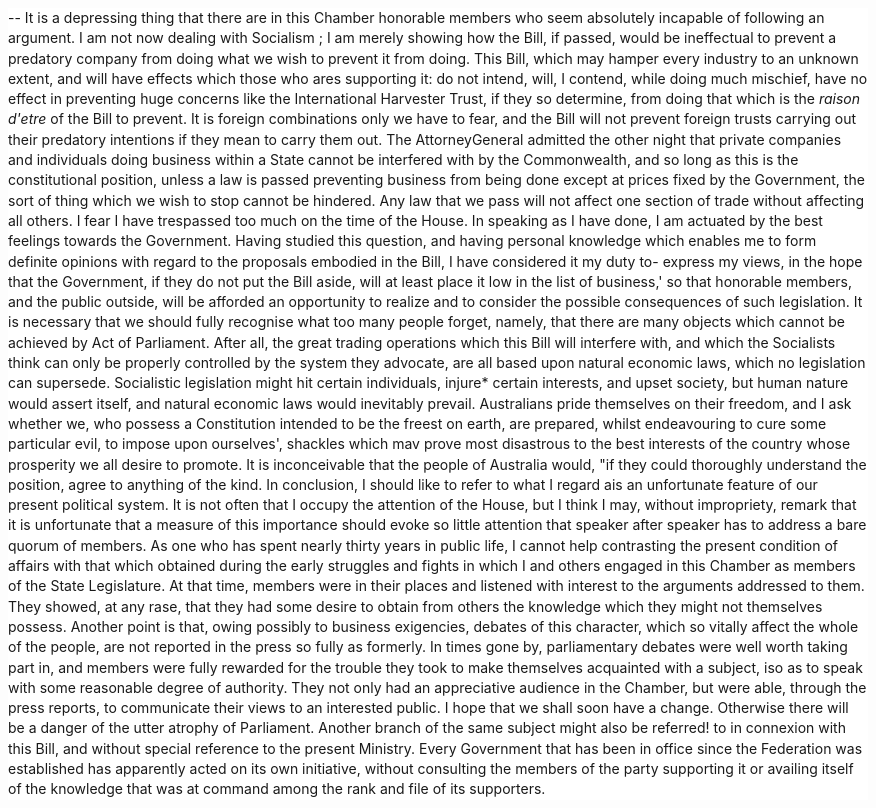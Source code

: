 -- It is a depressing thing that there are in this Chamber honorable members who seem absolutely incapable of following an argument. I am not now dealing with Socialism ; I am merely showing how the Bill, if passed, would be ineffectual to prevent a predatory company from doing what we wish to prevent it from doing. This Bill, which may hamper every industry to an unknown extent, and will have effects which those who ares supporting it: do not intend, will, I contend, while doing much mischief, have no effect in preventing huge concerns like the International Harvester Trust, if they so determine, from doing that which is the  *raison d'etre*  of the Bill to prevent. It is foreign combinations only we have to fear, and the Bill will not prevent foreign trusts carrying out their predatory intentions if they mean to carry them out. The AttorneyGeneral admitted the other night that private companies and individuals doing business within a State cannot be interfered with by the Commonwealth, and so long as this is the constitutional position, unless a law is passed preventing business from being done except at prices fixed by the Government, the sort of thing which we wish to stop cannot be hindered. Any law that we pass will not affect one section of trade without affecting all others. I fear I have trespassed too much on the time of the House. In speaking as I have done, I am actuated by the best feelings towards the Government. Having studied this question, and having personal knowledge which enables me to form definite opinions with regard to the proposals embodied in the Bill, I have considered it my duty to- express my views, in the hope that the Government, if they do not put the Bill aside, will at least place it low in the list of business,' so that honorable members, and the public outside, will be afforded an opportunity to realize and to consider the possible consequences of such legislation. It is necessary that we should fully recognise what too many people forget, namely, that there are many objects which cannot be achieved by Act of Parliament. After all, the great trading operations which this Bill will interfere with, and which the Socialists think can only be properly controlled by the system they advocate, are all based upon natural economic laws, which no legislation can supersede. Socialistic legislation might hit certain individuals, injure* certain interests, and upset society, but human nature would assert itself, and natural economic laws would inevitably prevail. Australians pride themselves on their freedom, and I ask whether we, who possess a Constitution intended to be the freest on earth, are prepared, whilst endeavouring to cure some particular evil, to impose upon ourselves', shackles which mav prove most disastrous to the best interests of the country whose prosperity we all desire to promote. It is inconceivable that the people of Australia would, "if they could thoroughly understand the position, agree to anything of the kind. In conclusion, I should like to refer to what I regard ais an unfortunate feature of our present political system. It is not often that I occupy the attention of the House, but I think I may, without impropriety, remark that it is unfortunate that a measure of this importance should evoke so little attention that  speaker  after  speaker  has to address a bare quorum of members. As one who has spent nearly thirty years in public life, I cannot help contrasting the present condition of affairs with that which obtained during the  early struggles and fights in which I and others engaged in this Chamber as members of the State Legislature. At that time, members were in their places and listened with interest to the arguments addressed to them. They showed, at any rase, that they had some desire to obtain from others the knowledge which they might not themselves possess. Another point is that, owing possibly to business exigencies, debates of this character, which so vitally affect the whole of the people, are not reported in the press so fully as formerly. In times gone by, parliamentary debates were well worth taking part in, and members were fully rewarded for the trouble they took to make themselves acquainted with a subject, iso as to speak with some reasonable degree of authority. They not only had an appreciative audience in the Chamber, but were able, through the press reports, to communicate their views to an interested public. I hope that we shall soon have a change. Otherwise there will be a danger of the utter atrophy of Parliament. Another branch of the same subject might also be referred! to in connexion with this Bill, and without special reference to the present Ministry. Every Government that has been in office since the Federation was established has apparently acted on its own initiative, without consulting the members of the party supporting it or availing itself of the knowledge that was at command among the rank and file of its supporters. 
